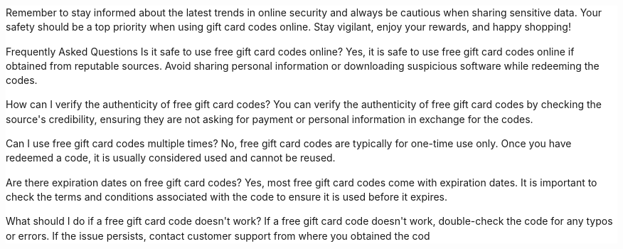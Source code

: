 Remember to stay informed about the latest trends in online security and always be cautious when sharing sensitive data. Your safety should be a top priority when using gift card codes online. Stay vigilant, enjoy your rewards, and happy shopping!

Frequently Asked Questions
Is it safe to use free gift card codes online?
Yes, it is safe to use free gift card codes online if obtained from reputable sources. Avoid sharing personal information or downloading suspicious software while redeeming the codes.

How can I verify the authenticity of free gift card codes?
You can verify the authenticity of free gift card codes by checking the source's credibility, ensuring they are not asking for payment or personal information in exchange for the codes.

Can I use free gift card codes multiple times?
No, free gift card codes are typically for one-time use only. Once you have redeemed a code, it is usually considered used and cannot be reused.

Are there expiration dates on free gift card codes?
Yes, most free gift card codes come with expiration dates. It is important to check the terms and conditions associated with the code to ensure it is used before it expires.

What should I do if a free gift card code doesn't work?
If a free gift card code doesn't work, double-check the code for any typos or errors. If the issue persists, contact customer support from where you obtained the cod
